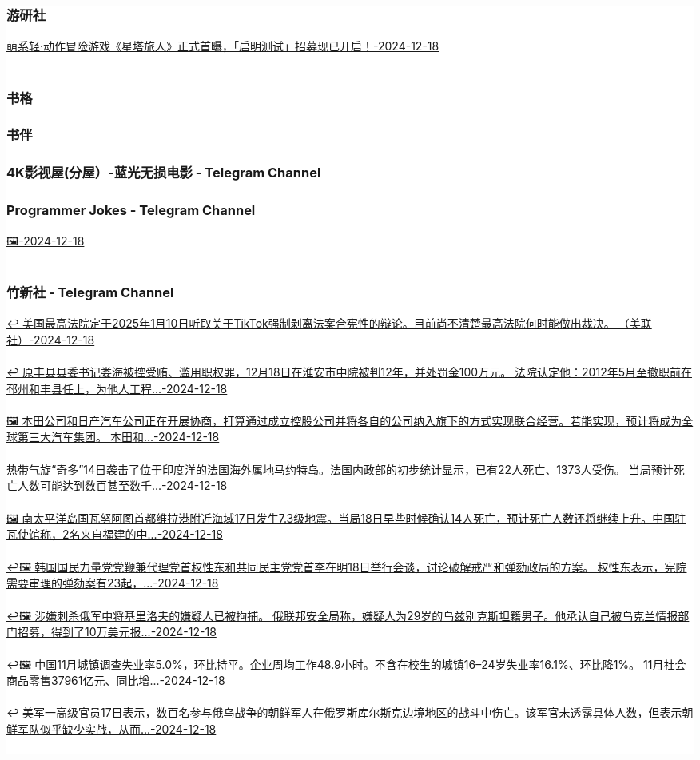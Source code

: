 



###  游研社

<a target=_blank rel=nofollow href="https://www.yystv.cn/p/12426" >萌系轻·动作冒险游戏《星塔旅人》正式首曝，「启明测试」招募现已开启！-2024-12-18</a><br/><br/>







###  书格







###  书伴









###  4K影视屋(分屋）-蓝光无损电影 - Telegram Channel







###  Programmer Jokes - Telegram Channel

<a target=_blank rel=nofollow href="https://t.me/programmerjokes/3363" >🖼-2024-12-18</a><br/><br/>





###  竹新社 - Telegram Channel

<a target=_blank rel=nofollow href="https://t.me/tnews365/32268" >↩️ 美国最高法院定于2025年1月10日听取关于TikTok强制剥离法案合宪性的辩论。目前尚不清楚最高法院何时能做出裁决。 （美联社）-2024-12-18</a><br/><br/><a target=_blank rel=nofollow href="https://t.me/tnews365/32267" >↩️ 原丰县县委书记娄海被控受贿、滥用职权罪，12月18日在淮安市中院被判12年，并处罚金100万元。 法院认定他：2012年5月至撤职前在邳州和丰县任上，为他人工程...-2024-12-18</a><br/><br/><a target=_blank rel=nofollow href="https://t.me/tnews365/32266" >🖼 本田公司和日产汽车公司正在开展协商，打算通过成立控股公司并将各自的公司纳入旗下的方式实现联合经营。若能实现，预计将成为全球第三大汽车集团。 本田和...-2024-12-18</a><br/><br/><a target=_blank rel=nofollow href="https://t.me/tnews365/32265" >热带气旋“奇多”14日袭击了位于印度洋的法国海外属地马约特岛。法国内政部的初步统计显示，已有22人死亡、1373人受伤。 当局预计死亡人数可能达到数百甚至数千...-2024-12-18</a><br/><br/><a target=_blank rel=nofollow href="https://t.me/tnews365/32262" >🖼 南太平洋岛国瓦努阿图首都维拉港附近海域17日发生7.3级地震。当局18日早些时候确认14人死亡，预计死亡人数还将继续上升。中国驻瓦使馆称，2名来自福建的中...-2024-12-18</a><br/><br/><a target=_blank rel=nofollow href="https://t.me/tnews365/32261" >↩️🖼 韩国国民力量党党鞭兼代理党首权性东和共同民主党党首李在明18日举行会谈，讨论破解戒严和弹劾政局的方案。 权性东表示，宪院需要审理的弹劾案有23起，...-2024-12-18</a><br/><br/><a target=_blank rel=nofollow href="https://t.me/tnews365/32260" >↩️🖼 涉嫌刺杀俄军中将基里洛夫的嫌疑人已被拘捕。 俄联邦安全局称，嫌疑人为29岁的乌兹别克斯坦籍男子。他承认自己被乌克兰情报部门招募，得到了10万美元报...-2024-12-18</a><br/><br/><a target=_blank rel=nofollow href="https://t.me/tnews365/32259" >↩️🖼 中国11月城镇调查失业率5.0%，环比持平。企业周均工作48.9小时。不含在校生的城镇16–24岁失业率16.1%、环比降1%。 11月社会商品零售37961亿元、同比增...-2024-12-18</a><br/><br/><a target=_blank rel=nofollow href="https://t.me/tnews365/32258" >↩️ 美军一高级官员17日表示，数百名参与俄乌战争的朝鲜军人在俄罗斯库尔斯克边境地区的战斗中伤亡。该军官未透露具体人数，但表示朝鲜军队似乎缺少实战，从而...-2024-12-18</a><br/><br/>
